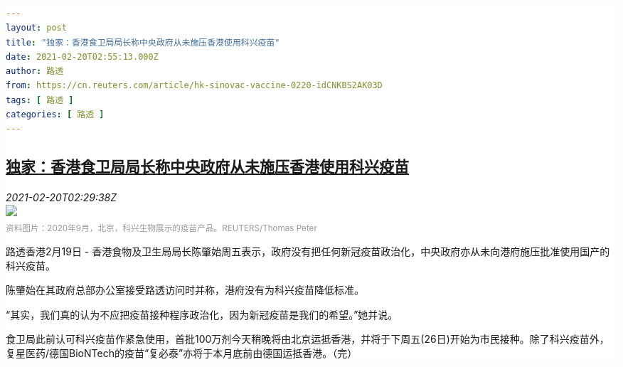 ```yaml
---
layout: post
title: "独家：香港食卫局局长称中央政府从未施压香港使用科兴疫苗"
date: 2021-02-20T02:55:13.000Z
author: 路透
from: https://cn.reuters.com/article/hk-sinovac-vaccine-0220-idCNKBS2AK03D
tags: [ 路透 ]
categories: [ 路透 ]
---
```


[独家：香港食卫局局长称中央政府从未施压香港使用科兴疫苗](https://cn.reuters.com/article/hk-sinovac-vaccine-0220-idCNKBS2AK03D)
------

<div>
<div><i>2021-02-20T02:29:38Z</i></div><img src="https://static.reuters.com/resources/r/?m=02&d=20210220&t=2&i=1552232926&r=LYNXMPEH1J015" width="100%"><div><small style="color: #999;">资料图片：2020年9月，北京，科兴生物展示的疫苗产品。REUTERS/Thomas Peter</small></div><p>路透香港2月19日 - 香港食物及卫生局局长陈肇始周五表示，政府没有把任何新冠疫苗政治化，中央政府亦从未向港府施压批准使用国产的科兴疫苗。</p><p>陈肇始在其政府总部办公室接受路透访问时并称，港府没有为科兴疫苗降低标准。</p><p>“其实，我们真的认为不应把疫苗接种程序政治化，因为新冠疫苗是我们的希望。”她并说。</p><p>食卫局此前认可科兴疫苗作紧急使用，首批100万剂今天稍晚将由北京运抵香港，并将于下周五(26日)开始为市民接种。除了科兴疫苗外，复星医药/德国BioNTech的疫苗“复必泰”亦将于本月底前由德国运抵香港。（完）</p>
</div>

